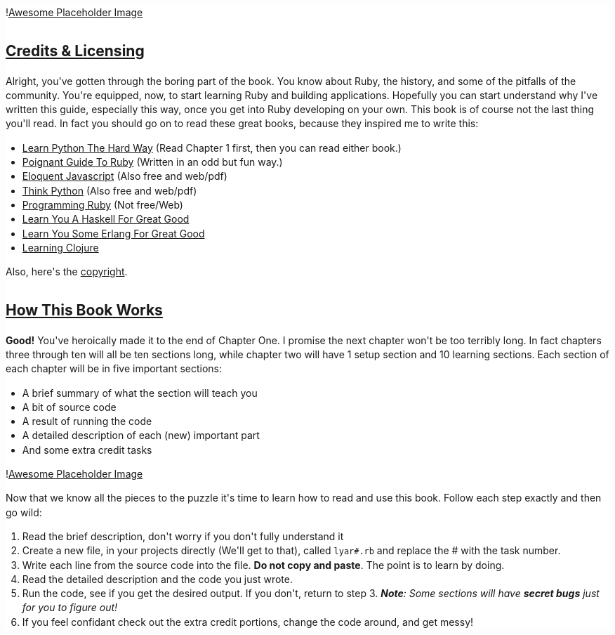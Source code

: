 \![Awesome Placeholder Image](http://dummyimage.com/300/00/44.png&text=Awesome%20Placeholder "So awesome.")


## [Credits & Licensing](id:section-six)
Alright, you've gotten through the boring part of the book. You know about Ruby, the history, and some of the pitfalls of the community. You're equipped, now, to start learning Ruby and building applications. Hopefully you can start understand why I've written this guide, especially this way, once you get into Ruby developing on your own. This book is of course not the last thing you'll read. In fact you should go on to read these great books, because they inspired me to write this:

* [Learn Python The Hard Way](http://learnpythonthehardway.org/) (Read Chapter 1 first, then you can read either book.)
* [Poignant Guide To Ruby](http://mislav.uniqpath.com/poignant-guide/) (Written in an odd but fun way.)
* [Eloquent Javascript](http://eloquentjavascript.net/) (Also free and web/pdf)
* [Think Python](http://www.greenteapress.com/thinkpython/thinkpython.html) (Also free and web/pdf)
* [Programming Ruby](http://ruby-doc.org/docs/ProgrammingRuby/) (Not free/Web)
* [Learn You A Haskell For Great Good](http://learnyouahaskell.com/)
* [Learn You Some Erlang For Great Good](http://learnyousomeerlang.com/)
* [Learning Clojure](http://en.wikibooks.org/wiki/Learning_Clojure)

Also, here's the [copyright](/book/copyright).

## [How This Book Works](id:section-seven)
**Good!** You've heroically made it to the end of Chapter One. I promise the next chapter won't be too terribly long. In fact chapters three through ten will all be ten sections long, while chapter two will have 1 setup section and 10 learning sections. Each section of each chapter will be in five important sections:

* A brief summary of what the section will teach you
* A bit of source code
* A result of running the code
* A detailed description of each (new) important part
* And some extra credit tasks

\![Awesome Placeholder Image](http://dummyimage.com/300/00/44.png&text=Awesome%20Placeholder "So awesome.")

Now that we know all the pieces to the puzzle it's time to learn how to read and use this book. Follow each step exactly and then go wild:

1. Read the brief description, don't worry if you don't fully understand it
2. Create a new file, in your projects directly (We'll get to that), called `lyar#.rb` and replace the # with the task number.
3. Write each line from the source code into the file. **Do not copy and paste**. The point is to learn by doing.
4. Read the detailed description and the code you just wrote.
5. Run the code, see if you get the desired output. If you don't, return to step 3. _**Note**: Some sections will have **secret bugs** just for you to figure out!_
6. If you feel confidant check out the extra credit portions, change the code around, and get messy!
